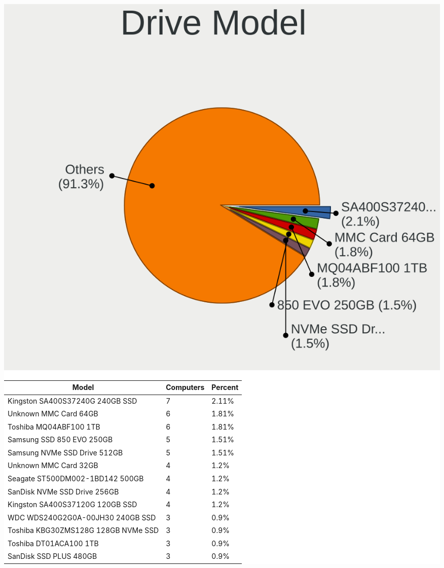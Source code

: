 ![Drive Model](./images/pie_chart/drive_model.svg)


| Model                                   | Computers | Percent |
|-----------------------------------------|-----------|---------|
| Kingston SA400S37240G 240GB SSD         | 7         | 2.11%   |
| Unknown MMC Card  64GB                  | 6         | 1.81%   |
| Toshiba MQ04ABF100 1TB                  | 6         | 1.81%   |
| Samsung SSD 850 EVO 250GB               | 5         | 1.51%   |
| Samsung NVMe SSD Drive 512GB            | 5         | 1.51%   |
| Unknown MMC Card  32GB                  | 4         | 1.2%    |
| Seagate ST500DM002-1BD142 500GB         | 4         | 1.2%    |
| SanDisk NVMe SSD Drive 256GB            | 4         | 1.2%    |
| Kingston SA400S37120G 120GB SSD         | 4         | 1.2%    |
| WDC WDS240G2G0A-00JH30 240GB SSD        | 3         | 0.9%    |
| Toshiba KBG30ZMS128G 128GB NVMe SSD     | 3         | 0.9%    |
| Toshiba DT01ACA100 1TB                  | 3         | 0.9%    |
| SanDisk SSD PLUS 480GB                  | 3         | 0.9%    |